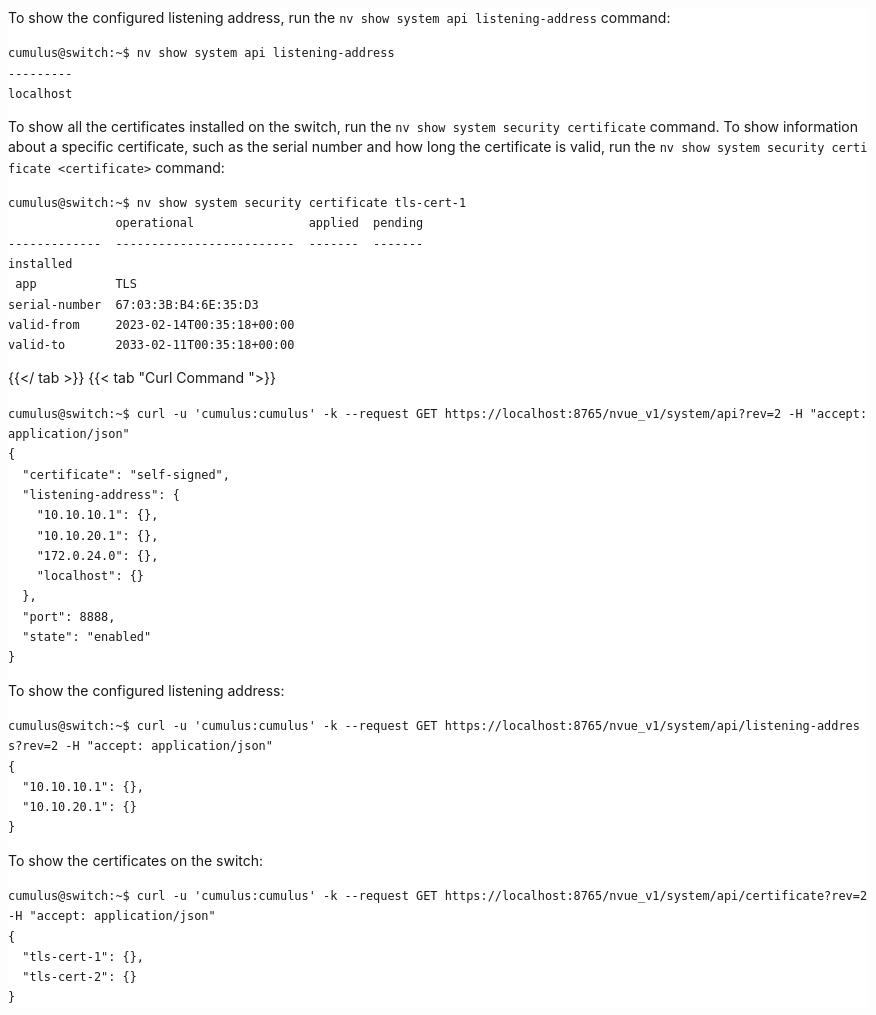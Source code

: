 To show the configured listening address, run the `nv show system api listening-address` command:

```
cumulus@switch:~$ nv show system api listening-address
---------
localhost
```

To show all the certificates installed on the switch, run the `nv show system security certificate` command. To show information about a specific certificate, such as the serial number and how long the certificate is valid, run the `nv show system security certificate <certificate>` command:

```
cumulus@switch:~$ nv show system security certificate tls-cert-1 
               operational                applied  pending 
-------------  -------------------------  -------  ------- 
installed      
 app           TLS 
serial-number  67:03:3B:B4:6E:35:D3 
valid-from     2023-02-14T00:35:18+00:00 
valid-to       2033-02-11T00:35:18+00:00 
```

{{</ tab >}}
{{< tab "Curl Command ">}}

```
cumulus@switch:~$ curl -u 'cumulus:cumulus' -k --request GET https://localhost:8765/nvue_v1/system/api?rev=2 -H "accept: application/json"
{
  "certificate": "self-signed",
  "listening-address": {
    "10.10.10.1": {},
    "10.10.20.1": {},
    "172.0.24.0": {},
    "localhost": {}
  },
  "port": 8888,
  "state": "enabled"
}
```

To show the configured listening address:

```
cumulus@switch:~$ curl -u 'cumulus:cumulus' -k --request GET https://localhost:8765/nvue_v1/system/api/listening-address?rev=2 -H "accept: application/json"
{
  "10.10.10.1": {},
  "10.10.20.1": {}
}
```

To show the certificates on the switch:

```
cumulus@switch:~$ curl -u 'cumulus:cumulus' -k --request GET https://localhost:8765/nvue_v1/system/api/certificate?rev=2 -H "accept: application/json"
{
  "tls-cert-1": {},
  "tls-cert-2": {}
}
```
